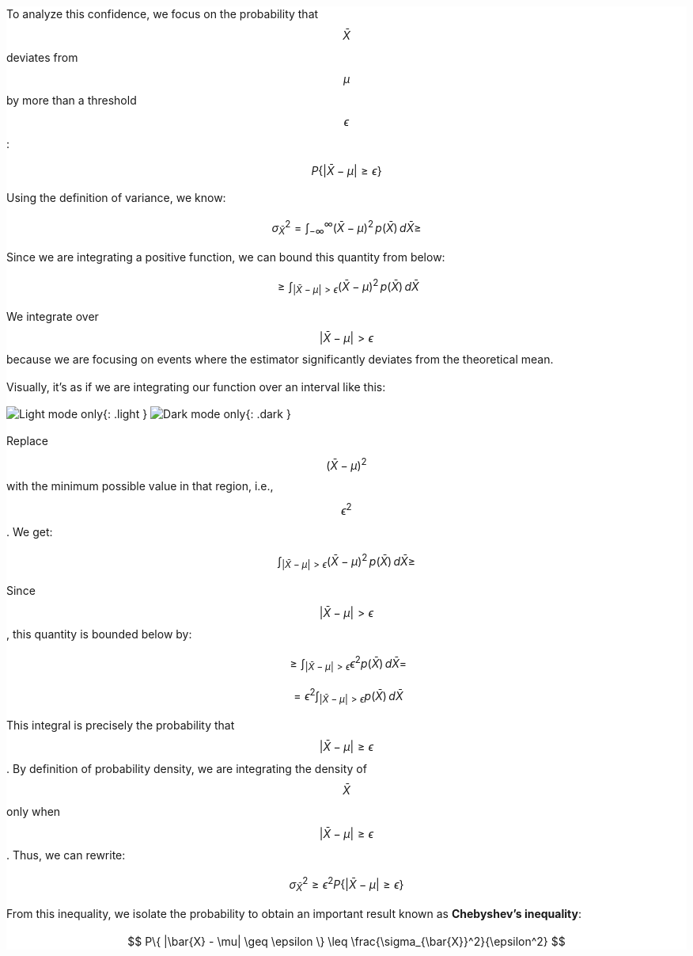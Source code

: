 To analyze this confidence, we focus on the probability that $$\bar{X}$$ deviates from $$\mu$$ by more than a threshold $$\epsilon$$:

$$
P\{ |\bar{X} - \mu| \geq \epsilon \}
$$

Using the definition of variance, we know:

$$
\sigma_{\bar{X}}^2 = \int_{-\infty}^{\infty} (\bar{X} - \mu)^2 \, p(\bar{X}) \, d\bar{X} \geq
$$

Since we are integrating a positive function, we can bound this quantity from below:

$$
\geq \int_{|\bar{X} - \mu| > \epsilon} (\bar{X} - \mu)^2 \, p(\bar{X}) \, d\bar{X}
$$

We integrate over $$\vert\bar{X} - \mu\vert > \epsilon$$ because we are focusing on events where the estimator significantly deviates from the theoretical mean.

Visually, it’s as if we are integrating our function over an interval like this:

![Light mode only](/integration_light.png){: .light }
![Dark mode only](/integration_dark.png){: .dark }

Replace $$ (\bar{X} - \mu)^2 $$ with the minimum possible value in that region, i.e., $$\epsilon^2$$. We get:

$$
\int_{|\bar{X} - \mu| > \epsilon} (\bar{X} - \mu)^2 \, p(\bar{X}) \, d\bar{X} \geq
$$

Since $$\vert\bar{X} - \mu\vert > \epsilon$$, this quantity is bounded below by:

$$ 
\geq 
\int_{|\bar{X} - \mu| > \epsilon} \epsilon^2 p(\bar{X}) \, d\bar{X} =
$$

$$ 
=\epsilon^2 \int_{|\bar{X} - \mu| > \epsilon} p(\bar{X}) \, d\bar{X}
$$

This integral is precisely the probability that $$\vert\bar{X} - \mu\vert \geq \epsilon$$. By definition of probability density, we are integrating the density of $$\bar{X}$$ only when $$\vert\bar{X} - \mu\vert \geq \epsilon$$. Thus, we can rewrite:

$$
\sigma_{\bar{X}}^2 \geq \epsilon^2 P\{ |\bar{X} - \mu| \geq \epsilon \}
$$

From this inequality, we isolate the probability to obtain an important result known as **Chebyshev’s inequality**:

$$
P\{ |\bar{X} - \mu| \geq \epsilon \} \leq \frac{\sigma_{\bar{X}}^2}{\epsilon^2}
$$

